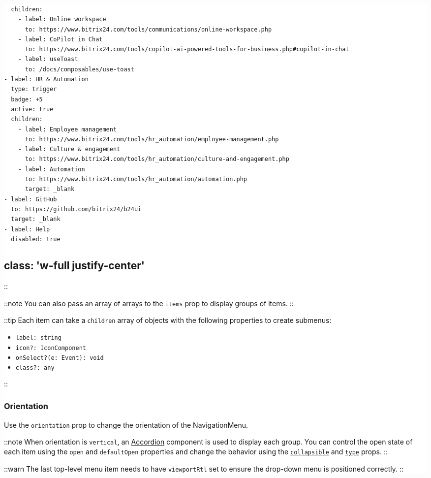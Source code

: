       children:
        - label: Online workspace
          to: https://www.bitrix24.com/tools/communications/online-workspace.php
        - label: CoPilot in Chat
          to: https://www.bitrix24.com/tools/copilot-ai-powered-tools-for-business.php#copilot-in-chat
        - label: useToast
          to: /docs/composables/use-toast
    - label: HR & Automation
      type: trigger
      badge: +5
      active: true
      children:
        - label: Employee management
          to: https://www.bitrix24.com/tools/hr_automation/employee-management.php
        - label: Culture & engagement
          to: https://www.bitrix24.com/tools/hr_automation/culture-and-engagement.php
        - label: Automation
          to: https://www.bitrix24.com/tools/hr_automation/automation.php
          target: _blank
    - label: GitHub
      to: https://github.com/bitrix24/b24ui
      target: _blank
    - label: Help
      disabled: true
  class: 'w-full justify-center'
---
::

::note
You can also pass an array of arrays to the `items` prop to display groups of items.
::

::tip
Each item can take a `children` array of objects with the following properties to create submenus:

- `label: string`
- `icon?: IconComponent`
- `onSelect?(e: Event): void`
- `class?: any`

::

### Orientation

Use the `orientation` prop to change the orientation of the NavigationMenu.

::note
When orientation is `vertical`, an [Accordion](/docs/components/accordion/) component is used to display each group. You can control the open state of each item using the `open` and `defaultOpen` properties and change the behavior using the [`collapsible`](/docs/components/accordion/#collapsible) and [`type`](/docs/components/accordion/#multiple) props.
::

::warn
The last top-level menu item needs to have `viewportRtl` set to ensure the drop-down menu is positioned correctly.
::
